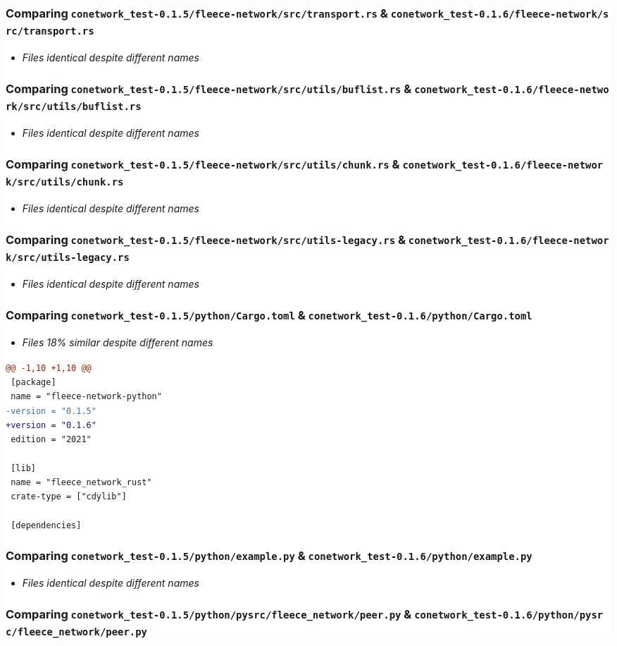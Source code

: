 ### Comparing `conetwork_test-0.1.5/fleece-network/src/transport.rs` & `conetwork_test-0.1.6/fleece-network/src/transport.rs`

 * *Files identical despite different names*

### Comparing `conetwork_test-0.1.5/fleece-network/src/utils/buflist.rs` & `conetwork_test-0.1.6/fleece-network/src/utils/buflist.rs`

 * *Files identical despite different names*

### Comparing `conetwork_test-0.1.5/fleece-network/src/utils/chunk.rs` & `conetwork_test-0.1.6/fleece-network/src/utils/chunk.rs`

 * *Files identical despite different names*

### Comparing `conetwork_test-0.1.5/fleece-network/src/utils-legacy.rs` & `conetwork_test-0.1.6/fleece-network/src/utils-legacy.rs`

 * *Files identical despite different names*

### Comparing `conetwork_test-0.1.5/python/Cargo.toml` & `conetwork_test-0.1.6/python/Cargo.toml`

 * *Files 18% similar despite different names*

```diff
@@ -1,10 +1,10 @@
 [package]
 name = "fleece-network-python"
-version = "0.1.5"
+version = "0.1.6"
 edition = "2021"
 
 [lib]
 name = "fleece_network_rust"
 crate-type = ["cdylib"]
 
 [dependencies]
```

### Comparing `conetwork_test-0.1.5/python/example.py` & `conetwork_test-0.1.6/python/example.py`

 * *Files identical despite different names*

### Comparing `conetwork_test-0.1.5/python/pysrc/fleece_network/peer.py` & `conetwork_test-0.1.6/python/pysrc/fleece_network/peer.py`
